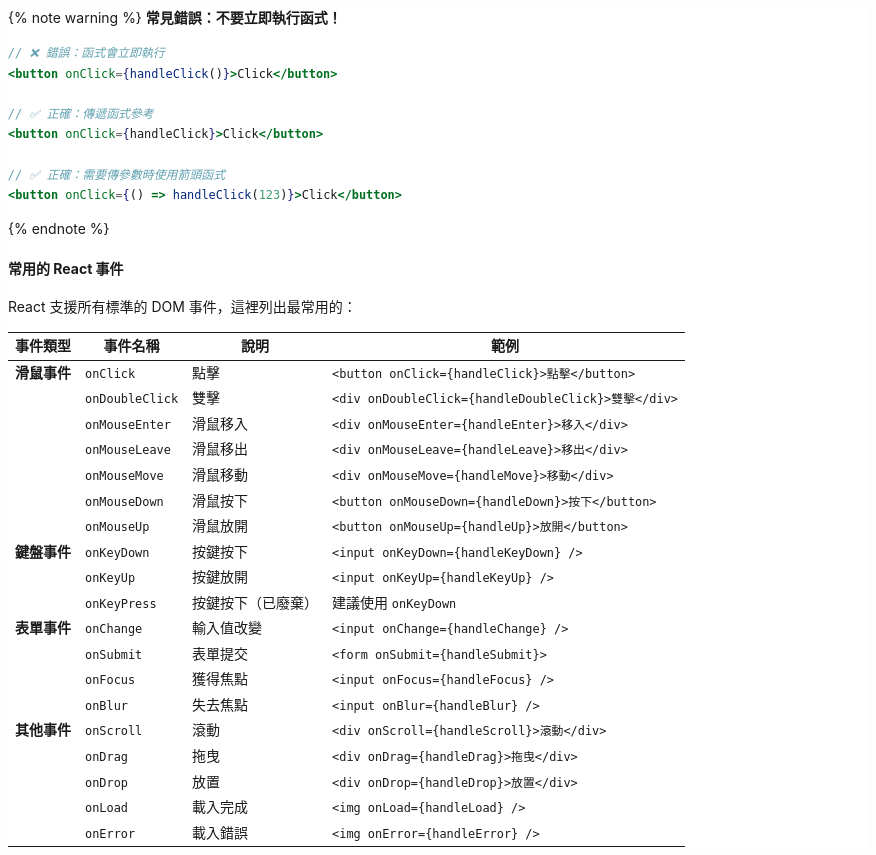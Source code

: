 {% note warning %}
**常見錯誤：不要立即執行函式！**

```jsx
// ❌ 錯誤：函式會立即執行
<button onClick={handleClick()}>Click</button>

// ✅ 正確：傳遞函式參考
<button onClick={handleClick}>Click</button>

// ✅ 正確：需要傳參數時使用箭頭函式
<button onClick={() => handleClick(123)}>Click</button>
```
{% endnote %}

#### 常用的 React 事件

React 支援所有標準的 DOM 事件，這裡列出最常用的：

| 事件類型     | 事件名稱        | 說明               | 範例                                                |
| ------------ | --------------- | ------------------ | --------------------------------------------------- |
| **滑鼠事件** | `onClick`       | 點擊               | `<button onClick={handleClick}>點擊</button>`       |
|              | `onDoubleClick` | 雙擊               | `<div onDoubleClick={handleDoubleClick}>雙擊</div>` |
|              | `onMouseEnter`  | 滑鼠移入           | `<div onMouseEnter={handleEnter}>移入</div>`        |
|              | `onMouseLeave`  | 滑鼠移出           | `<div onMouseLeave={handleLeave}>移出</div>`        |
|              | `onMouseMove`   | 滑鼠移動           | `<div onMouseMove={handleMove}>移動</div>`          |
|              | `onMouseDown`   | 滑鼠按下           | `<button onMouseDown={handleDown}>按下</button>`    |
|              | `onMouseUp`     | 滑鼠放開           | `<button onMouseUp={handleUp}>放開</button>`        |
| **鍵盤事件** | `onKeyDown`     | 按鍵按下           | `<input onKeyDown={handleKeyDown} />`               |
|              | `onKeyUp`       | 按鍵放開           | `<input onKeyUp={handleKeyUp} />`                   |
|              | `onKeyPress`    | 按鍵按下（已廢棄） | 建議使用 `onKeyDown`                                |
| **表單事件** | `onChange`      | 輸入值改變         | `<input onChange={handleChange} />`                 |
|              | `onSubmit`      | 表單提交           | `<form onSubmit={handleSubmit}>`                    |
|              | `onFocus`       | 獲得焦點           | `<input onFocus={handleFocus} />`                   |
|              | `onBlur`        | 失去焦點           | `<input onBlur={handleBlur} />`                     |
| **其他事件** | `onScroll`      | 滾動               | `<div onScroll={handleScroll}>滾動</div>`           |
|              | `onDrag`        | 拖曳               | `<div onDrag={handleDrag}>拖曳</div>`               |
|              | `onDrop`        | 放置               | `<div onDrop={handleDrop}>放置</div>`               |
|              | `onLoad`        | 載入完成           | `<img onLoad={handleLoad} />`                       |
|              | `onError`       | 載入錯誤           | `<img onError={handleError} />`                     |
